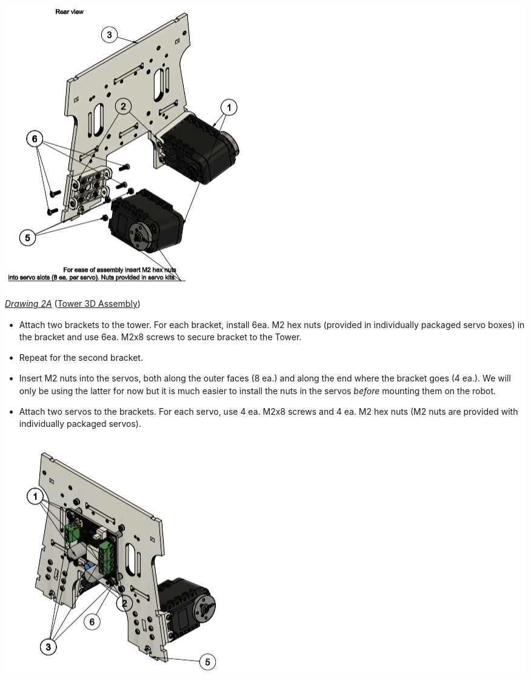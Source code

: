   ![Tower_Assembly 2](Images/tower_assembly_2.png)
     
   [_Drawing 2A_](http://a360.co/2covpJj)
   ([Tower 3D Assembly](http://a360.co/2ago66G))
      
* Attach two brackets to the tower. For each bracket, install 6ea. M2 hex nuts
  (provided in individually packaged servo boxes) in the bracket and use 6ea. 
  M2x8 screws to secure bracket to the Tower. 

* Repeat for the second bracket.
  
* Insert M2 nuts into the servos, both along the outer faces (8 ea.) and along
  the end where the bracket goes (4 ea.). We will only be using the latter for
  now but it is much easier to install the nuts in the servos _before_ mounting
  them on the robot.

* Attach two servos to the brackets. For each servo, use 4 ea. M2x8 screws and
  4 ea. M2 hex nuts (M2 nuts are provided with individually packaged servos).

  ![Tower_Assembly 3](Images/tower_assembly_3.png)